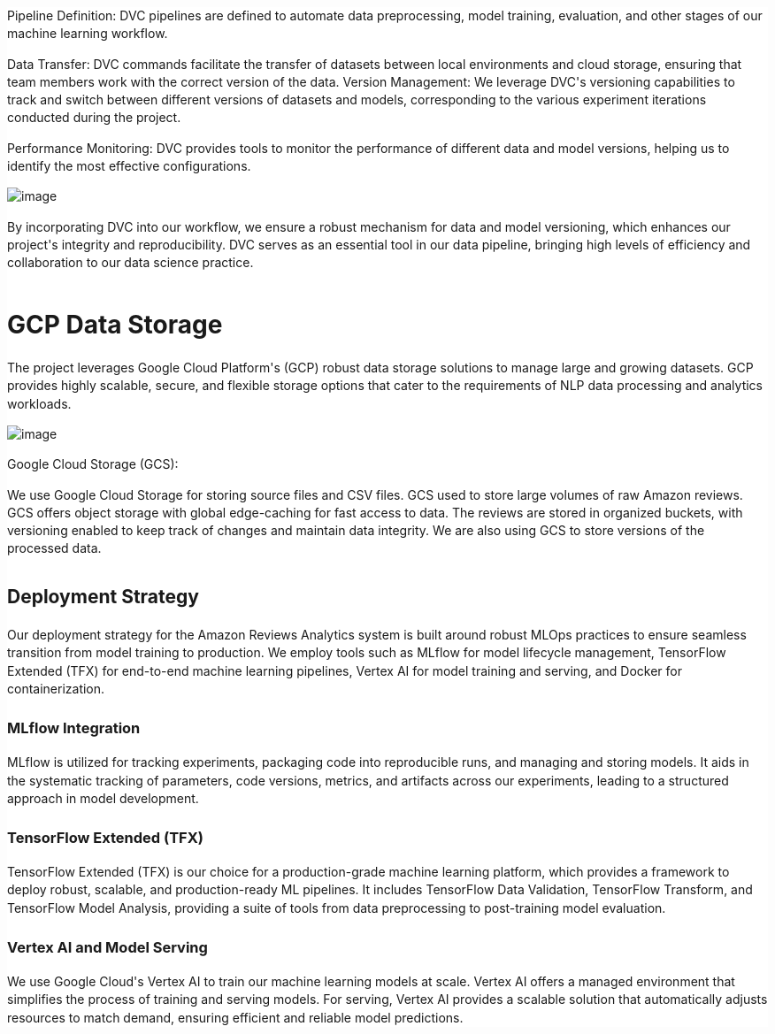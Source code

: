Pipeline Definition: DVC pipelines are defined to automate data preprocessing, model training, evaluation, and other stages of our machine learning workflow.

Data Transfer: DVC commands facilitate the transfer of datasets between local environments and cloud storage, ensuring that team members work with the correct version of the data.
Version Management: We leverage DVC's versioning capabilities to track and switch between different versions of datasets and models, corresponding to the various experiment iterations conducted during the project.

Performance Monitoring: DVC provides tools to monitor the performance of different data and model versions, helping us to identify the most effective configurations.

![image](https://github.com/Saravanan-Arumugam3/Advanced-NLP-Based-Amazon-Reviews-Analytics/assets/46652703/c812ebb5-19b4-49e5-9afe-ce5dfc2bfab3)

By incorporating DVC into our workflow, we ensure a robust mechanism for data and model versioning, which enhances our project's integrity and reproducibility. DVC serves as an essential tool in our data pipeline, bringing high levels of efficiency and collaboration to our data science practice.

# GCP Data Storage

The project leverages Google Cloud Platform's (GCP) robust data storage solutions to manage large and growing datasets. GCP provides highly scalable, secure, and flexible storage options that cater to the requirements of NLP data processing and analytics workloads.

![image](https://github.com/Saravanan-Arumugam3/Advanced-NLP-Based-Amazon-Reviews-Analytics/assets/46652703/9ae785af-5a6c-40f2-9e79-2138c8e27472)

Google Cloud Storage (GCS):

We use Google Cloud Storage for storing source files and CSV files. GCS used to store large volumes of raw Amazon reviews. GCS offers object storage with global edge-caching for fast access to data. The reviews are stored in organized buckets, with versioning enabled to keep track of changes and maintain data integrity. We are also using GCS to store versions of the processed data.

## Deployment Strategy
Our deployment strategy for the Amazon Reviews Analytics system is built around robust MLOps practices to ensure seamless transition from model training to production. We employ tools such as MLflow for model lifecycle management, TensorFlow Extended (TFX) for end-to-end machine learning pipelines, Vertex AI for model training and serving, and Docker for containerization.

### MLflow Integration
MLflow is utilized for tracking experiments, packaging code into reproducible runs, and managing and storing models. It aids in the systematic tracking of parameters, code versions, metrics, and artifacts across our experiments, leading to a structured approach in model development.

### TensorFlow Extended (TFX)
TensorFlow Extended (TFX) is our choice for a production-grade machine learning platform, which provides a framework to deploy robust, scalable, and production-ready ML pipelines. It includes TensorFlow Data Validation, TensorFlow Transform, and TensorFlow Model Analysis, providing a suite of tools from data preprocessing to post-training model evaluation.

### Vertex AI and Model Serving
We use Google Cloud's Vertex AI to train our machine learning models at scale. Vertex AI offers a managed environment that simplifies the process of training and serving models. For serving, Vertex AI provides a scalable solution that automatically adjusts resources to match demand, ensuring efficient and reliable model predictions.
